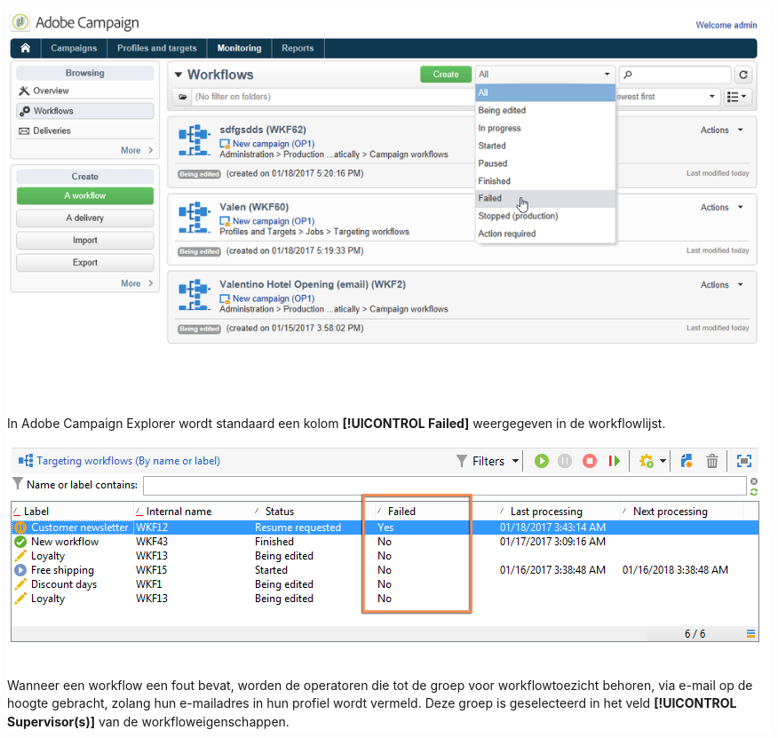 ![](assets/wf-global-view_filter_only_errors.png)

In Adobe Campaign Explorer wordt standaard een kolom **[!UICONTROL Failed]** weergegeven in de workflowlijst.

![](assets/wf-explorer_errors_col.png)

Wanneer een workflow een fout bevat, worden de operatoren die tot de groep voor workflowtoezicht behoren, via e-mail op de hoogte gebracht, zolang hun e-mailadres in hun profiel wordt vermeld. Deze groep is geselecteerd in het veld **[!UICONTROL Supervisor(s)]** van de workfloweigenschappen.
